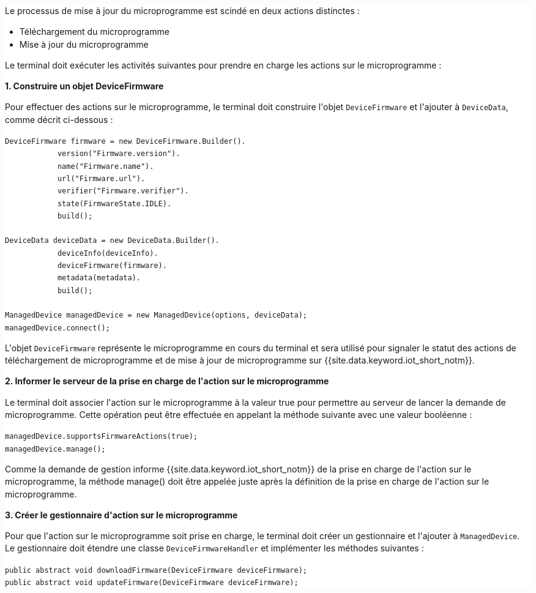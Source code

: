 Le processus de mise à jour du microprogramme est scindé en deux actions distinctes :

* Téléchargement du microprogramme
* Mise à jour du microprogramme

Le terminal doit exécuter les activités suivantes pour prendre en charge les actions sur le microprogramme :

**1. Construire un objet DeviceFirmware**

Pour effectuer des actions sur le microprogramme, le terminal doit construire l'objet `DeviceFirmware` et l'ajouter à `DeviceData`, comme décrit ci-dessous :

```
DeviceFirmware firmware = new DeviceFirmware.Builder().
            version("Firmware.version").
            name("Firmware.name").
            url("Firmware.url").
            verifier("Firmware.verifier").
            state(FirmwareState.IDLE).
            build();

DeviceData deviceData = new DeviceData.Builder().
            deviceInfo(deviceInfo).
            deviceFirmware(firmware).
            metadata(metadata).
            build();

ManagedDevice managedDevice = new ManagedDevice(options, deviceData);
managedDevice.connect();
```

L'objet `DeviceFirmware` représente le microprogramme en cours du terminal et sera utilisé pour signaler le statut des actions de téléchargement de microprogramme et de mise à jour de microprogramme sur {{site.data.keyword.iot_short_notm}}.

**2. Informer le serveur de la prise en charge de l'action sur le microprogramme**

Le terminal doit associer l'action sur le microprogramme à la valeur true pour permettre au serveur de lancer la demande de microprogramme. Cette opération peut être effectuée en appelant la méthode suivante avec une valeur booléenne :

```
managedDevice.supportsFirmwareActions(true);
managedDevice.manage();
```

Comme la demande de gestion informe {{site.data.keyword.iot_short_notm}} de la prise en charge de l'action sur le microprogramme, la méthode manage() doit être appelée juste après la définition de la prise en charge de l'action sur le microprogramme.

**3. Créer le gestionnaire d'action sur le microprogramme**

Pour que l'action sur le microprogramme soit prise en charge, le terminal doit créer un gestionnaire et l'ajouter à `ManagedDevice`. Le gestionnaire doit étendre une classe `DeviceFirmwareHandler` et implémenter les méthodes suivantes :

```
public abstract void downloadFirmware(DeviceFirmware deviceFirmware);
public abstract void updateFirmware(DeviceFirmware deviceFirmware);
```
